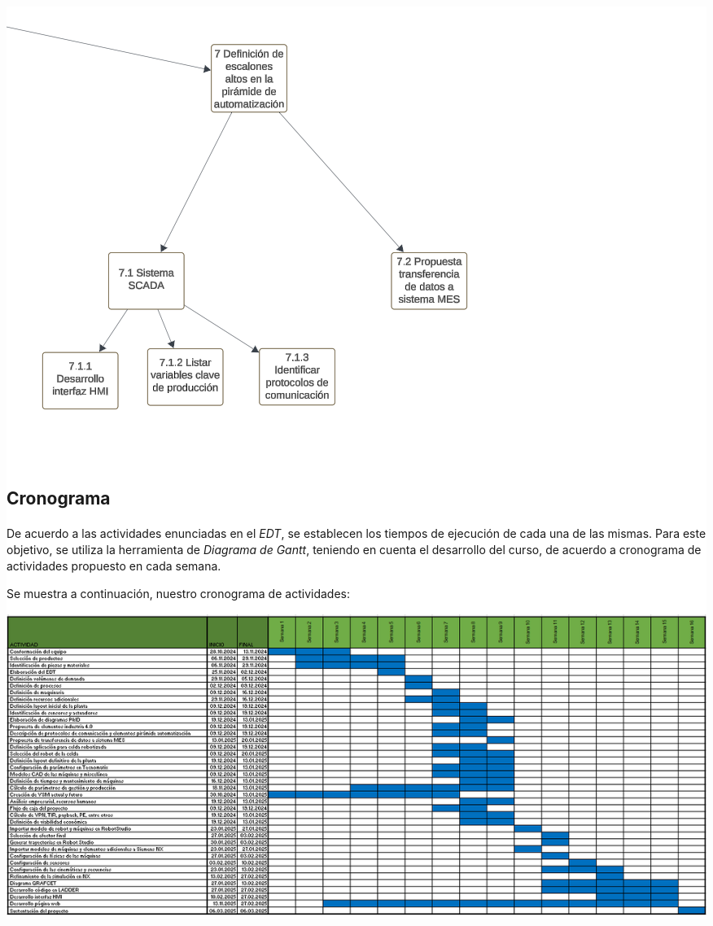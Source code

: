 ![Pasted image 20250304001629.png](https://github.com/alejo9812/APM_Fabrica_de_Juguetes/blob/main/Images/Pasted%20image%2020250304001629.png)


## Cronograma

De acuerdo a las actividades enunciadas en el *EDT*, se establecen los tiempos de ejecución de cada una de las mismas. Para este objetivo, se utiliza la herramienta de *Diagrama de Gantt*, teniendo en cuenta el desarrollo del curso, de acuerdo a cronograma de actividades propuesto en cada semana.

Se muestra a continuación, nuestro cronograma de actividades:

![Pasted image 20250304003102.png](https://github.com/alejo9812/APM_Fabrica_de_Juguetes/blob/main/Images/Pasted%20image%2020250304003102.png)
